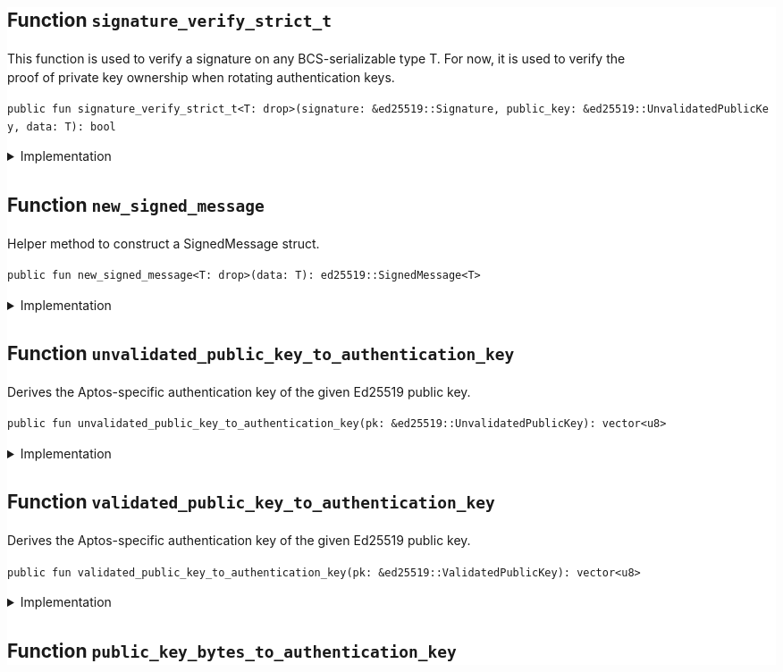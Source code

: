 <a id="0x1_ed25519_signature_verify_strict_t"></a>

## Function `signature_verify_strict_t`

This function is used to verify a signature on any BCS&#45;serializable type T. For now, it is used to verify the<br/> proof of private key ownership when rotating authentication keys.


<pre><code>public fun signature_verify_strict_t&lt;T: drop&gt;(signature: &amp;ed25519::Signature, public_key: &amp;ed25519::UnvalidatedPublicKey, data: T): bool<br/></code></pre>



<details><summary>Implementation</summary></details>

<a id="0x1_ed25519_new_signed_message"></a>

## Function `new_signed_message`

Helper method to construct a SignedMessage struct.


<pre><code>public fun new_signed_message&lt;T: drop&gt;(data: T): ed25519::SignedMessage&lt;T&gt;<br/></code></pre>



<details><summary>Implementation</summary></details>

<a id="0x1_ed25519_unvalidated_public_key_to_authentication_key"></a>

## Function `unvalidated_public_key_to_authentication_key`

Derives the Aptos&#45;specific authentication key of the given Ed25519 public key.


<pre><code>public fun unvalidated_public_key_to_authentication_key(pk: &amp;ed25519::UnvalidatedPublicKey): vector&lt;u8&gt;<br/></code></pre>



<details><summary>Implementation</summary></details>

<a id="0x1_ed25519_validated_public_key_to_authentication_key"></a>

## Function `validated_public_key_to_authentication_key`

Derives the Aptos&#45;specific authentication key of the given Ed25519 public key.


<pre><code>public fun validated_public_key_to_authentication_key(pk: &amp;ed25519::ValidatedPublicKey): vector&lt;u8&gt;<br/></code></pre>



<details><summary>Implementation</summary></details>

<a id="0x1_ed25519_public_key_bytes_to_authentication_key"></a>

## Function `public_key_bytes_to_authentication_key`
